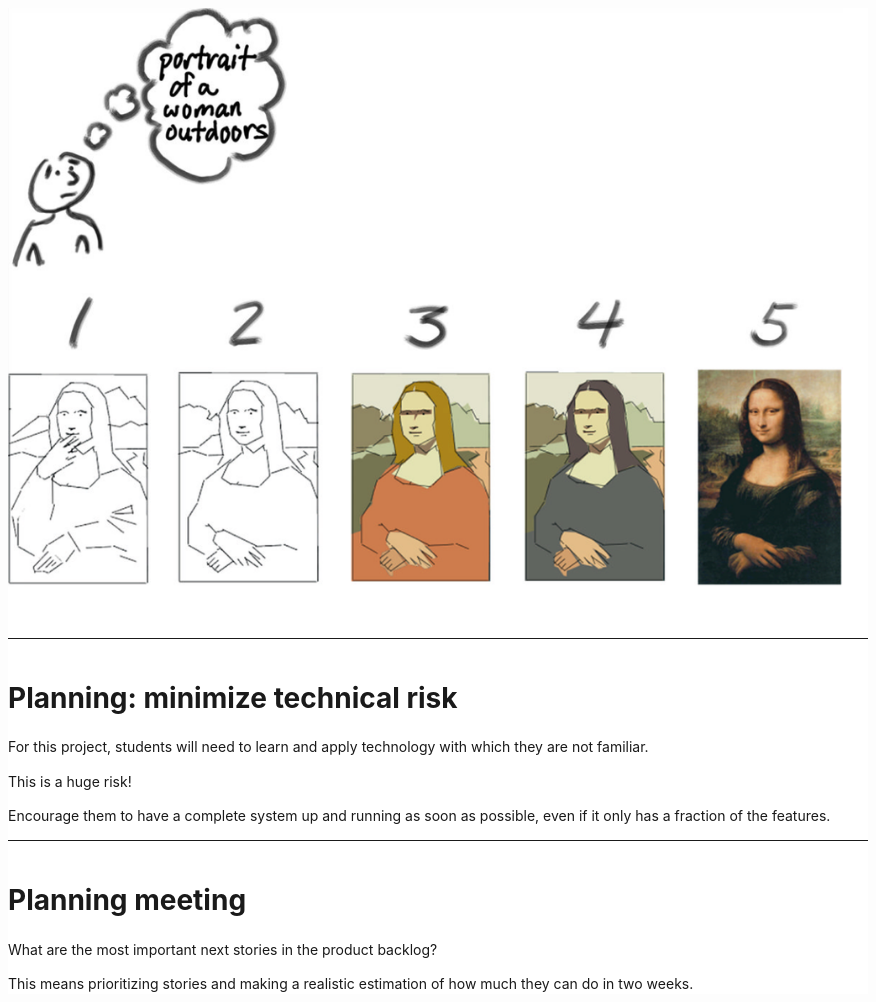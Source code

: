 ![inline](img/02-mona-lisa2.png)

--------------------------------------------------------------------------------

# Planning: minimize technical risk

For this project, students will need to learn and apply technology with which they are not familiar.

This is a huge risk!

Encourage them to have a complete system up and running as soon as possible, even if it only has a fraction of the features.

--------------------------------------------------------------------------------

# Planning meeting

What are the most important next stories in the product backlog?

This means prioritizing stories and making a realistic estimation of how much they can do in two weeks.
